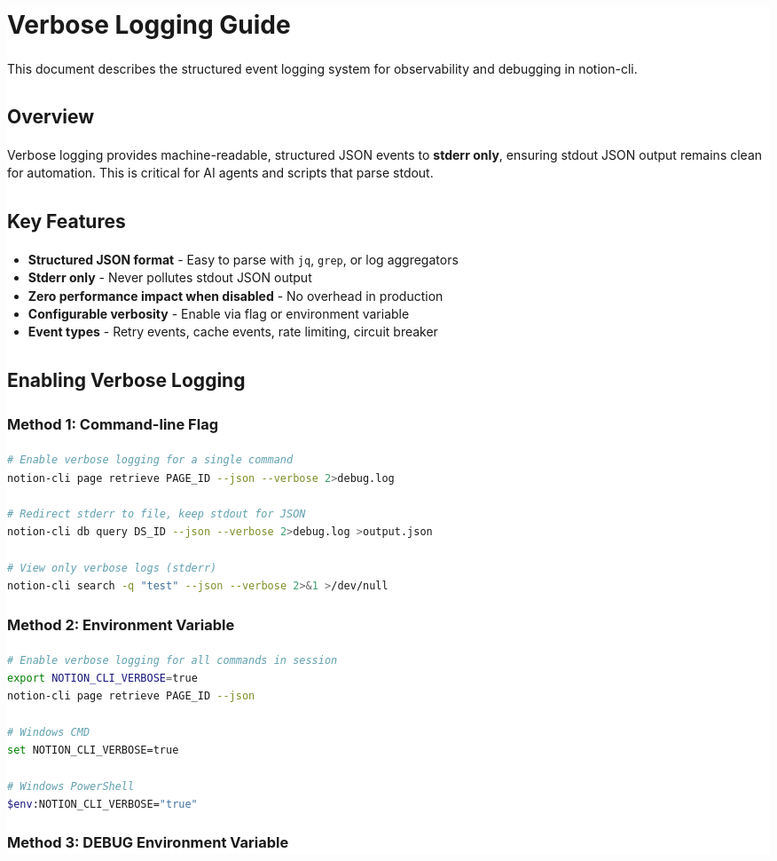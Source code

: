 # Verbose Logging Guide

This document describes the structured event logging system for observability and debugging in notion-cli.

## Overview

Verbose logging provides machine-readable, structured JSON events to **stderr only**, ensuring stdout JSON output remains clean for automation. This is critical for AI agents and scripts that parse stdout.

## Key Features

- **Structured JSON format** - Easy to parse with `jq`, `grep`, or log aggregators
- **Stderr only** - Never pollutes stdout JSON output
- **Zero performance impact when disabled** - No overhead in production
- **Configurable verbosity** - Enable via flag or environment variable
- **Event types** - Retry events, cache events, rate limiting, circuit breaker

## Enabling Verbose Logging

### Method 1: Command-line Flag

```bash
# Enable verbose logging for a single command
notion-cli page retrieve PAGE_ID --json --verbose 2>debug.log

# Redirect stderr to file, keep stdout for JSON
notion-cli db query DS_ID --json --verbose 2>debug.log >output.json

# View only verbose logs (stderr)
notion-cli search -q "test" --json --verbose 2>&1 >/dev/null
```

### Method 2: Environment Variable

```bash
# Enable verbose logging for all commands in session
export NOTION_CLI_VERBOSE=true
notion-cli page retrieve PAGE_ID --json

# Windows CMD
set NOTION_CLI_VERBOSE=true

# Windows PowerShell
$env:NOTION_CLI_VERBOSE="true"
```

### Method 3: DEBUG Environment Variable
